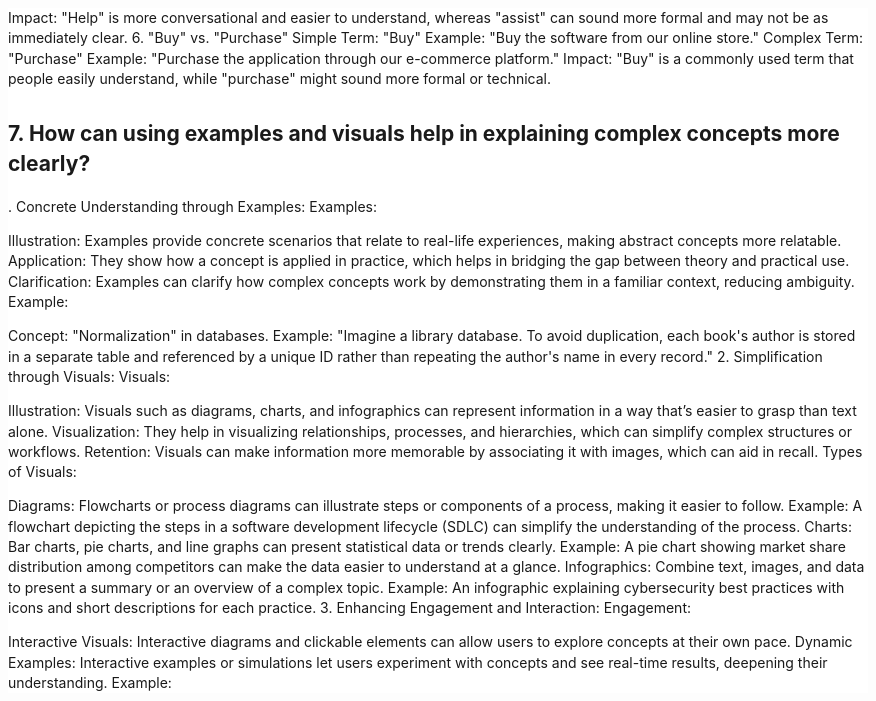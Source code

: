 Impact: "Help" is more conversational and easier to understand, whereas "assist" can sound more formal and may not be as immediately clear.
6. "Buy" vs. "Purchase"
Simple Term: "Buy"
Example: "Buy the software from our online store."
Complex Term: "Purchase"
Example: "Purchase the application through our e-commerce platform."
Impact: "Buy" is a commonly used term that people easily understand, while "purchase" might sound more formal or technical.
## 7. How can using examples and visuals help in explaining complex concepts more clearly?


. Concrete Understanding through Examples:
Examples:

Illustration: Examples provide concrete scenarios that relate to real-life experiences, making abstract concepts more relatable.
Application: They show how a concept is applied in practice, which helps in bridging the gap between theory and practical use.
Clarification: Examples can clarify how complex concepts work by demonstrating them in a familiar context, reducing ambiguity.
Example:

Concept: "Normalization" in databases.
Example: "Imagine a library database. To avoid duplication, each book's author is stored in a separate table and referenced by a unique ID rather than repeating the author's name in every record."
2. Simplification through Visuals:
Visuals:

Illustration: Visuals such as diagrams, charts, and infographics can represent information in a way that’s easier to grasp than text alone.
Visualization: They help in visualizing relationships, processes, and hierarchies, which can simplify complex structures or workflows.
Retention: Visuals can make information more memorable by associating it with images, which can aid in recall.
Types of Visuals:

Diagrams: Flowcharts or process diagrams can illustrate steps or components of a process, making it easier to follow.
Example: A flowchart depicting the steps in a software development lifecycle (SDLC) can simplify the understanding of the process.
Charts: Bar charts, pie charts, and line graphs can present statistical data or trends clearly.
Example: A pie chart showing market share distribution among competitors can make the data easier to understand at a glance.
Infographics: Combine text, images, and data to present a summary or an overview of a complex topic.
Example: An infographic explaining cybersecurity best practices with icons and short descriptions for each practice.
3. Enhancing Engagement and Interaction:
Engagement:

Interactive Visuals: Interactive diagrams and clickable elements can allow users to explore concepts at their own pace.
Dynamic Examples: Interactive examples or simulations let users experiment with concepts and see real-time results, deepening their understanding.
Example:
